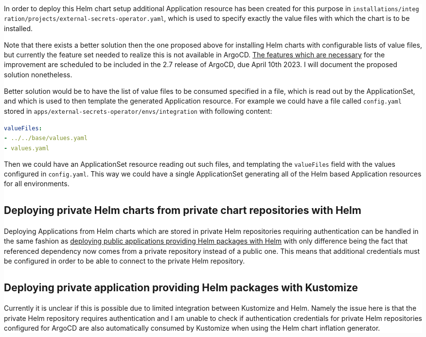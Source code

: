 In order to deploy this Helm chart setup additional Application resource has been created for this purpose in 
`installations/integration/projects/external-secrets-operator.yaml`, which is used to specify exactly the value files with which
the chart is to be installed.

Note that there exists a better solution then the one proposed above for installing Helm charts with configurable lists of value
files, but currently the feature set needed to realize this is not available in ArgoCD. 
[The features which are necessary](https://github.com/argoproj/argo-cd/pull/11567) for the improvement are scheduled to be included in
the 2.7 release of ArgoCD, due April 10th 2023. I will document the proposed solution nonetheless. 

Better solution would be to have the list of value files to be consumed specified in a file, which is read out by the ApplicationSet,
and which is used to then template the generated Application resource. For example we could have a file called `config.yaml` stored
in `apps/external-secrets-operator/envs/integration` with following content: 

```yaml
valueFiles:
- ../../base/values.yaml
- values.yaml
```

Then we could have an ApplicationSet resource reading out such files, and templating the `valueFiles` field with the values
configured in `config.yaml`. This way we could have a single ApplicationSet generating all of the Helm based Application
resources for all environments.

## Deploying private Helm charts from private chart repositories with Helm

Deploying Applications from Helm charts which are stored in private Helm repositories requiring authentication can be
handled in the same fashion as [deploying public applications providing Helm packages with Helm](#deploying-public-applications-providing-helm-packages-with-helm)
with only difference being the fact that referenced dependency now comes from a private repository instead of a public one.
This means that additional credentials must be configured in order to be able to connect to the private Helm repository.

## Deploying private application providing Helm packages with Kustomize

Currently it is unclear if this is possible due to limited integration between Kustomize and Helm. Namely the issue here is
that the private Helm repository requires authentication and I am unable to check if authentication credentials
for private Helm repositories configured for ArgoCD are also automatically consumed by Kustomize when using
the Helm chart inflation generator.
